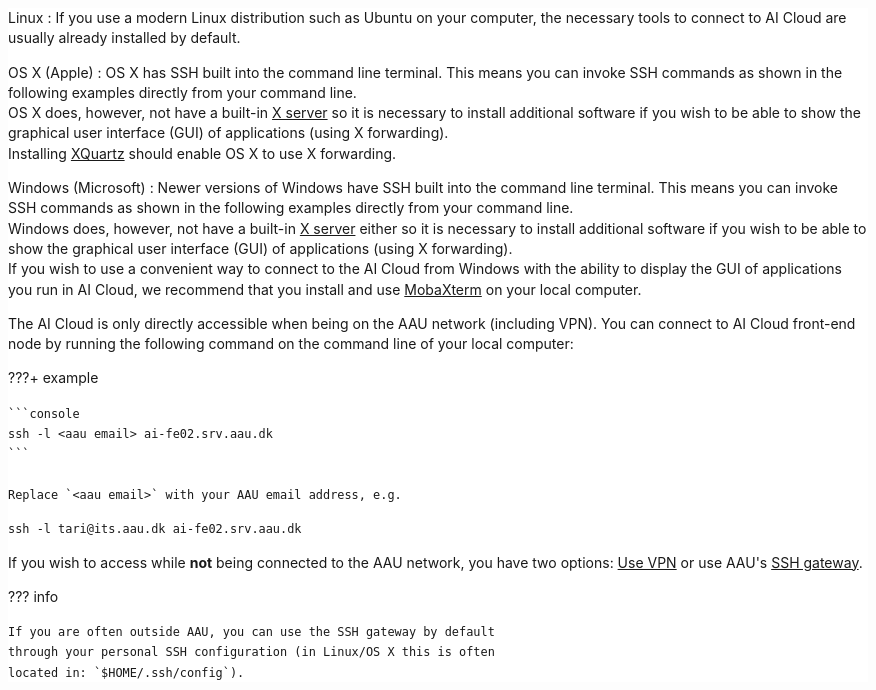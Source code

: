 Linux
: If you use a modern Linux distribution such as Ubuntu on your
  computer, the necessary tools to connect to AI Cloud are usually
  already installed by default.

OS X (Apple)
: OS X has SSH built into the command line terminal. This means you
  can invoke SSH commands as shown in the following examples directly
  from your command line.  
  OS X does, however, not have a built-in [X
  server](https://en.wikipedia.org/wiki/X.Org_Server) so it is
  necessary to install additional software if you wish to be able to
  show the graphical user interface (GUI) of applications (using X
  forwarding).  
  Installing [XQuartz](https://www.xquartz.org/) should enable OS X to
  use X forwarding.

Windows (Microsoft)
: Newer versions of Windows have SSH built into the command line
  terminal. This means you can invoke SSH commands as shown in the
  following examples directly from your command line.  
  Windows does, however, not have a built-in [X
  server](https://en.wikipedia.org/wiki/X.Org_Server) either so it is
  necessary to install additional software if you wish to be able to
  show the graphical user interface (GUI) of applications (using X
  forwarding).  
  If you wish to use a convenient way to connect to the AI Cloud from
  Windows with the ability to display the GUI of applications you run
  in AI Cloud, we recommend that you install and use
  [MobaXterm](https://mobaxterm.mobatek.net/) on your local computer.

The AI Cloud is only directly accessible when being on the AAU network
(including VPN). You can connect to AI Cloud front-end node by running
the following command on the command line of your local computer:

???+ example

    ```console
    ssh -l <aau email> ai-fe02.srv.aau.dk
    ```

    Replace `<aau email>` with your AAU email address, e.g.


   ```console
   ssh -l tari@its.aau.dk ai-fe02.srv.aau.dk
   ```

If you wish to access while **not** being connected to the AAU
network, you have two options: [Use
VPN](https://www.en.its.aau.dk/instructions/VPN/) or use AAU's [SSH
gateway](https://www.en.its.aau.dk/instructions/Username+and+password/SSH/).

??? info

    If you are often outside AAU, you can use the SSH gateway by default
    through your personal SSH configuration (in Linux/OS X this is often
    located in: `$HOME/.ssh/config`).
